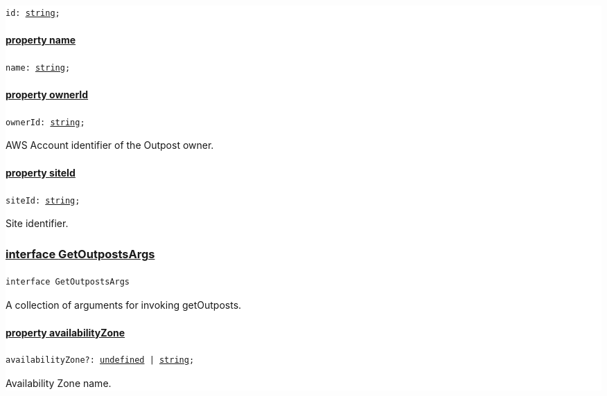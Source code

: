 <pre class="highlight"><code><span class='kd'></span>id: <span class='kd'><a href='https://developer.mozilla.org/en-US/docs/Web/JavaScript/Reference/Global_Objects/String'>string</a></span>;</code></pre>
<h4 class="pdoc-member-header" id="GetOutpostResult-name">
<a class="pdoc-child-name" href="https://github.com/pulumi/pulumi-aws/blob/ddc4d5623c8bb2e25428f11ab0de487b17795614/sdk/nodejs/outposts/getOutpost.ts#L75">property <b>name</b></a>
</h4>

<pre class="highlight"><code><span class='kd'></span>name: <span class='kd'><a href='https://developer.mozilla.org/en-US/docs/Web/JavaScript/Reference/Global_Objects/String'>string</a></span>;</code></pre>
<h4 class="pdoc-member-header" id="GetOutpostResult-ownerId">
<a class="pdoc-child-name" href="https://github.com/pulumi/pulumi-aws/blob/ddc4d5623c8bb2e25428f11ab0de487b17795614/sdk/nodejs/outposts/getOutpost.ts#L79">property <b>ownerId</b></a>
</h4>

<pre class="highlight"><code><span class='kd'></span>ownerId: <span class='kd'><a href='https://developer.mozilla.org/en-US/docs/Web/JavaScript/Reference/Global_Objects/String'>string</a></span>;</code></pre>

AWS Account identifier of the Outpost owner.

<h4 class="pdoc-member-header" id="GetOutpostResult-siteId">
<a class="pdoc-child-name" href="https://github.com/pulumi/pulumi-aws/blob/ddc4d5623c8bb2e25428f11ab0de487b17795614/sdk/nodejs/outposts/getOutpost.ts#L83">property <b>siteId</b></a>
</h4>

<pre class="highlight"><code><span class='kd'></span>siteId: <span class='kd'><a href='https://developer.mozilla.org/en-US/docs/Web/JavaScript/Reference/Global_Objects/String'>string</a></span>;</code></pre>

Site identifier.

<h3 class="pdoc-module-header" id="GetOutpostsArgs" data-link-title="GetOutpostsArgs">
    <a href="https://github.com/pulumi/pulumi-aws/blob/ddc4d5623c8bb2e25428f11ab0de487b17795614/sdk/nodejs/outposts/getOutposts.ts#L42">
        interface <strong>GetOutpostsArgs</strong>
    </a>
</h3>

<pre class="highlight"><code><span class='kr'>interface</span> <span class='nx'>GetOutpostsArgs</span></code></pre>

A collection of arguments for invoking getOutposts.

<h4 class="pdoc-member-header" id="GetOutpostsArgs-availabilityZone">
<a class="pdoc-child-name" href="https://github.com/pulumi/pulumi-aws/blob/ddc4d5623c8bb2e25428f11ab0de487b17795614/sdk/nodejs/outposts/getOutposts.ts#L46">property <b>availabilityZone</b></a>
</h4>

<pre class="highlight"><code><span class='kd'></span>availabilityZone?: <span class='kd'><a href='https://developer.mozilla.org/en-US/docs/Web/JavaScript/Reference/Global_Objects/undefined'>undefined</a></span> | <span class='kd'><a href='https://developer.mozilla.org/en-US/docs/Web/JavaScript/Reference/Global_Objects/String'>string</a></span>;</code></pre>

Availability Zone name.
